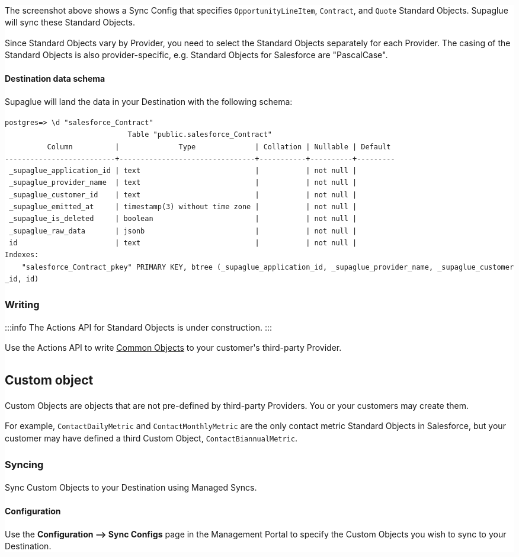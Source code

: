 The screenshot above shows a Sync Config that specifies `OpportunityLineItem`, `Contract`, and `Quote` Standard Objects. Supaglue will sync these Standard Objects.

Since Standard Objects vary by Provider, you need to select the Standard Objects separately for each Provider. The casing of the Standard Objects is also provider-specific, e.g. Standard Objects for Salesforce are "PascalCase".

#### Destination data schema

Supaglue will land the data in your Destination with the following schema:

```
postgres=> \d "salesforce_Contract"
                             Table "public.salesforce_Contract"
          Column          |              Type              | Collation | Nullable | Default
--------------------------+--------------------------------+-----------+----------+---------
 _supaglue_application_id | text                           |           | not null |
 _supaglue_provider_name  | text                           |           | not null |
 _supaglue_customer_id    | text                           |           | not null |
 _supaglue_emitted_at     | timestamp(3) without time zone |           | not null |
 _supaglue_is_deleted     | boolean                        |           | not null |
 _supaglue_raw_data       | jsonb                          |           | not null |
 id                       | text                           |           | not null |
Indexes:
    "salesforce_Contract_pkey" PRIMARY KEY, btree (_supaglue_application_id, _supaglue_provider_name, _supaglue_customer_id, id)
```

### Writing

:::info
The Actions API for Standard Objects is under construction.
:::

Use the Actions API to write [Common Objects](../common-schema/overview) to your customer's third-party Provider.

## Custom object

Custom Objects are objects that are not pre-defined by third-party Providers. You or your customers may create them.

For example, `ContactDailyMetric` and `ContactMonthlyMetric` are the only contact metric Standard Objects in Salesforce, but your customer may have defined a third Custom Object, `ContactBiannualMetric`.

### Syncing

Sync Custom Objects to your Destination using Managed Syncs.

#### Configuration

Use the **Configuration --> Sync Configs** page in the Management Portal to specify the Custom Objects you wish to sync to your Destination.
